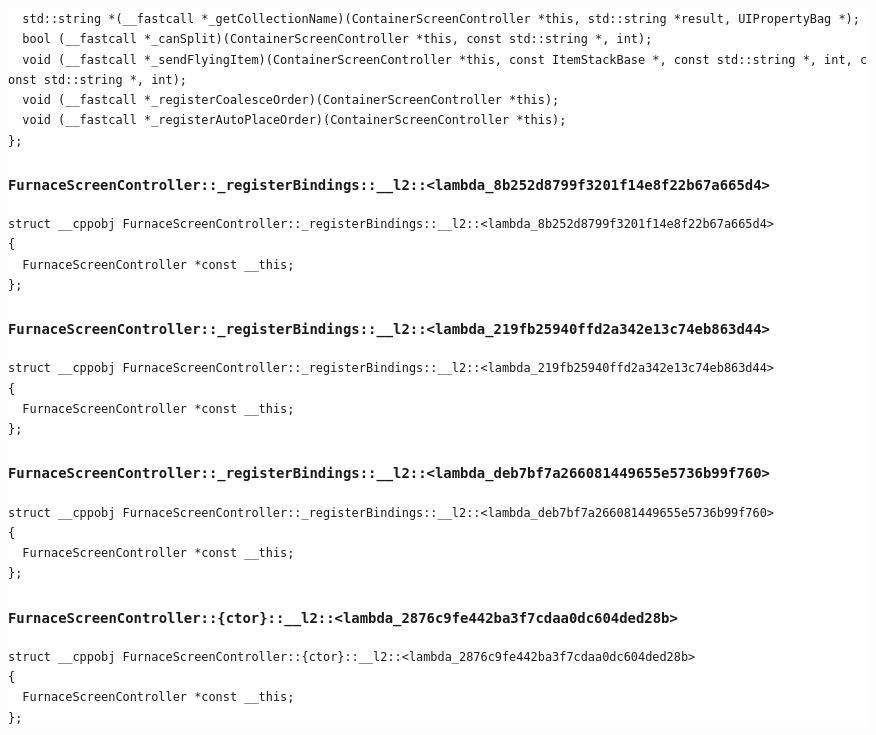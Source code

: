 ```
  std::string *(__fastcall *_getCollectionName)(ContainerScreenController *this, std::string *result, UIPropertyBag *);
  bool (__fastcall *_canSplit)(ContainerScreenController *this, const std::string *, int);
  void (__fastcall *_sendFlyingItem)(ContainerScreenController *this, const ItemStackBase *, const std::string *, int, const std::string *, int);
  void (__fastcall *_registerCoalesceOrder)(ContainerScreenController *this);
  void (__fastcall *_registerAutoPlaceOrder)(ContainerScreenController *this);
};

```

### `FurnaceScreenController::_registerBindings::__l2::<lambda_8b252d8799f3201f14e8f22b67a665d4>`
```
struct __cppobj FurnaceScreenController::_registerBindings::__l2::<lambda_8b252d8799f3201f14e8f22b67a665d4>
{
  FurnaceScreenController *const __this;
};

```

### `FurnaceScreenController::_registerBindings::__l2::<lambda_219fb25940ffd2a342e13c74eb863d44>`
```
struct __cppobj FurnaceScreenController::_registerBindings::__l2::<lambda_219fb25940ffd2a342e13c74eb863d44>
{
  FurnaceScreenController *const __this;
};

```

### `FurnaceScreenController::_registerBindings::__l2::<lambda_deb7bf7a266081449655e5736b99f760>`
```
struct __cppobj FurnaceScreenController::_registerBindings::__l2::<lambda_deb7bf7a266081449655e5736b99f760>
{
  FurnaceScreenController *const __this;
};

```

### `FurnaceScreenController::{ctor}::__l2::<lambda_2876c9fe442ba3f7cdaa0dc604ded28b>`
```
struct __cppobj FurnaceScreenController::{ctor}::__l2::<lambda_2876c9fe442ba3f7cdaa0dc604ded28b>
{
  FurnaceScreenController *const __this;
};

```
